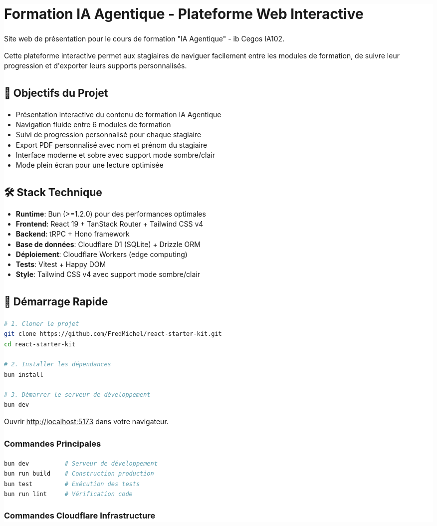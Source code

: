 # Formation IA Agentique - Plateforme Web Interactive

Site web de présentation pour le cours de formation "IA Agentique" - ib Cegos IA102.

Cette plateforme interactive permet aux stagiaires de naviguer facilement entre les modules de formation, de suivre leur progression et d'exporter leurs supports personnalisés.

## 🎯 Objectifs du Projet

- Présentation interactive du contenu de formation IA Agentique
- Navigation fluide entre 6 modules de formation
- Suivi de progression personnalisé pour chaque stagiaire
- Export PDF personnalisé avec nom et prénom du stagiaire
- Interface moderne et sobre avec support mode sombre/clair
- Mode plein écran pour une lecture optimisée

## 🛠️ Stack Technique

- **Runtime**: Bun (>=1.2.0) pour des performances optimales
- **Frontend**: React 19 + TanStack Router + Tailwind CSS v4
- **Backend**: tRPC + Hono framework
- **Base de données**: Cloudflare D1 (SQLite) + Drizzle ORM
- **Déploiement**: Cloudflare Workers (edge computing)
- **Tests**: Vitest + Happy DOM
- **Style**: Tailwind CSS v4 avec support mode sombre/clair

## 🚀 Démarrage Rapide

```bash
# 1. Cloner le projet
git clone https://github.com/FredMichel/react-starter-kit.git
cd react-starter-kit

# 2. Installer les dépendances
bun install

# 3. Démarrer le serveur de développement
bun dev
```

Ouvrir [http://localhost:5173](http://localhost:5173) dans votre navigateur.

### Commandes Principales

```bash
bun dev          # Serveur de développement
bun run build    # Construction production
bun test         # Exécution des tests
bun run lint     # Vérification code
```

### Commandes Cloudflare Infrastructure
